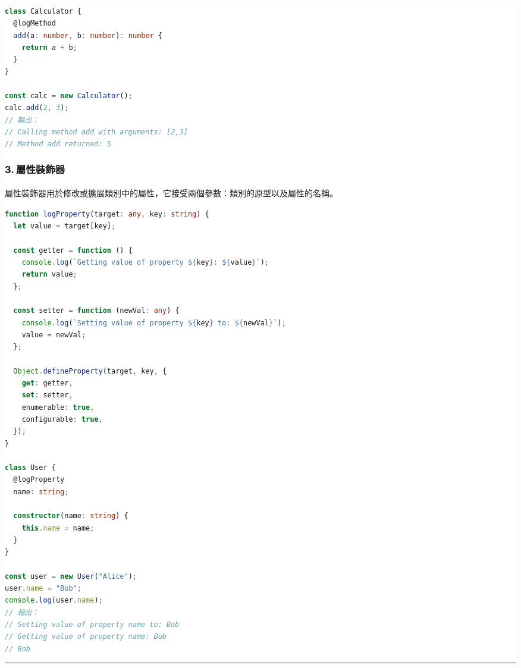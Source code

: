 ```typescript
class Calculator {
  @logMethod
  add(a: number, b: number): number {
    return a + b;
  }
}

const calc = new Calculator();
calc.add(2, 3);
// 輸出：
// Calling method add with arguments: [2,3]
// Method add returned: 5
```

### 3. 屬性裝飾器

屬性裝飾器用於修改或擴展類別中的屬性，它接受兩個參數：類別的原型以及屬性的名稱。

```typescript
function logProperty(target: any, key: string) {
  let value = target[key];

  const getter = function () {
    console.log(`Getting value of property ${key}: ${value}`);
    return value;
  };

  const setter = function (newVal: any) {
    console.log(`Setting value of property ${key} to: ${newVal}`);
    value = newVal;
  };

  Object.defineProperty(target, key, {
    get: getter,
    set: setter,
    enumerable: true,
    configurable: true,
  });
}

class User {
  @logProperty
  name: string;

  constructor(name: string) {
    this.name = name;
  }
}

const user = new User("Alice");
user.name = "Bob";
console.log(user.name);
// 輸出：
// Setting value of property name to: Bob
// Getting value of property name: Bob
// Bob
```

---